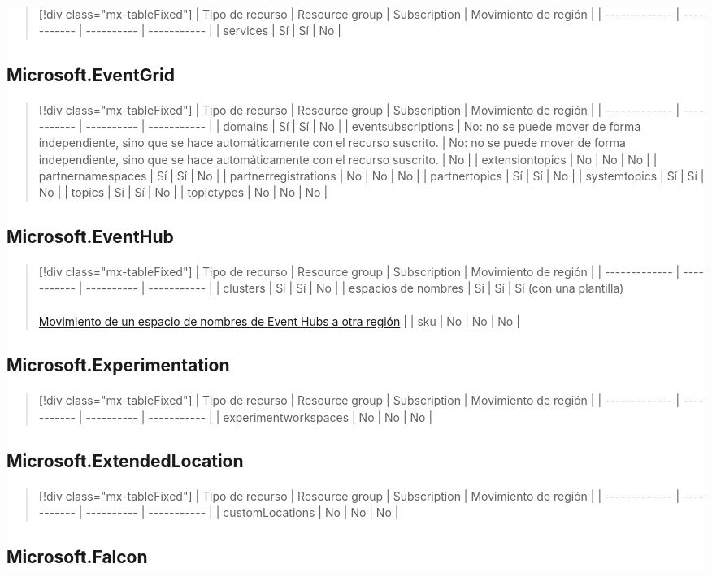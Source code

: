 > [!div class="mx-tableFixed"]
> | Tipo de recurso | Resource group | Subscription | Movimiento de región |
> | ------------- | ----------- | ---------- | ----------- |
> | services | Sí | Sí | No |

## <a name="microsofteventgrid"></a>Microsoft.EventGrid

> [!div class="mx-tableFixed"]
> | Tipo de recurso | Resource group | Subscription | Movimiento de región |
> | ------------- | ----------- | ---------- | ----------- |
> | domains | Sí | Sí | No |
> | eventsubscriptions | No: no se puede mover de forma independiente, sino que se hace automáticamente con el recurso suscrito. | No: no se puede mover de forma independiente, sino que se hace automáticamente con el recurso suscrito. | No |
> | extensiontopics | No | No | No |
> | partnernamespaces | Sí | Sí | No |
> | partnerregistrations | No | No | No |
> | partnertopics | Sí | Sí | No |
> | systemtopics | Sí | Sí | No |
> | topics | Sí | Sí | No |
> | topictypes | No | No | No |

## <a name="microsofteventhub"></a>Microsoft.EventHub

> [!div class="mx-tableFixed"]
> | Tipo de recurso | Resource group | Subscription | Movimiento de región |
> | ------------- | ----------- | ---------- | ----------- |
> | clusters | Sí | Sí | No |
> | espacios de nombres | Sí | Sí | Sí (con una plantilla)<br/><br/> [Movimiento de un espacio de nombres de Event Hubs a otra región](../../event-hubs/move-across-regions.md) |
> | sku | No | No | No |

## <a name="microsoftexperimentation"></a>Microsoft.Experimentation

> [!div class="mx-tableFixed"]
> | Tipo de recurso | Resource group | Subscription | Movimiento de región |
> | ------------- | ----------- | ---------- | ----------- |
> | experimentworkspaces | No | No | No |

## <a name="microsoftextendedlocation"></a>Microsoft.ExtendedLocation

> [!div class="mx-tableFixed"]
> | Tipo de recurso | Resource group | Subscription | Movimiento de región |
> | ------------- | ----------- | ---------- | ----------- |
> | customLocations | No | No | No |

## <a name="microsoftfalcon"></a>Microsoft.Falcon
